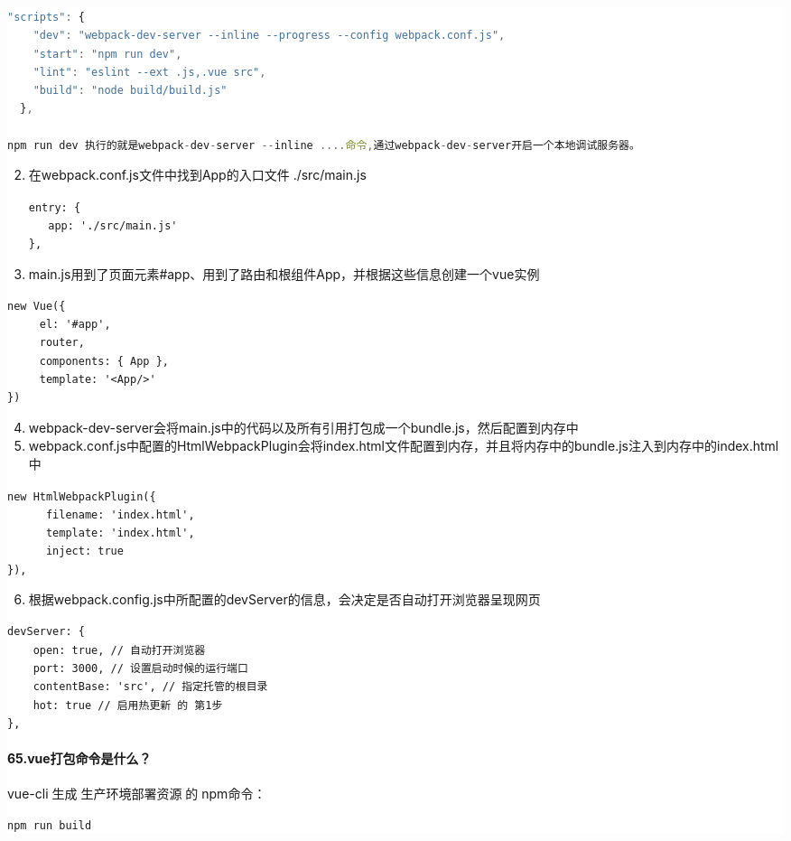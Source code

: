 ```javascript
"scripts": {
    "dev": "webpack-dev-server --inline --progress --config webpack.conf.js",
    "start": "npm run dev",
    "lint": "eslint --ext .js,.vue src",
    "build": "node build/build.js"
  },
  
npm run dev 执行的就是webpack-dev-server --inline ....命令,通过webpack-dev-server开启一个本地调试服务器。
```

2. 在webpack.conf.js文件中找到App的入口文件  ./src/main.js

   ```
   entry: {
      app: './src/main.js'
   },
   ```

3. main.js用到了页面元素#app、用到了路由和根组件App，并根据这些信息创建一个vue实例

```
new Vue({
     el: '#app',
     router,
     components: { App },
     template: '<App/>'
})
```

4. webpack-dev-server会将main.js中的代码以及所有引用打包成一个bundle.js，然后配置到内存中
5. webpack.conf.js中配置的HtmlWebpackPlugin会将index.html文件配置到内存，并且将内存中的bundle.js注入到内存中的index.html中

```
new HtmlWebpackPlugin({
      filename: 'index.html',
      template: 'index.html',
      inject: true
}),
```

6. 根据webpack.config.js中所配置的devServer的信息，会决定是否自动打开浏览器呈现网页

```
devServer: { 
    open: true, // 自动打开浏览器
    port: 3000, // 设置启动时候的运行端口
    contentBase: 'src', // 指定托管的根目录
    hot: true // 启用热更新 的 第1步
},
```

#### 65.vue打包命令是什么？

vue-cli 生成 生产环境部署资源 的 npm命令：

```
npm run build 
```
